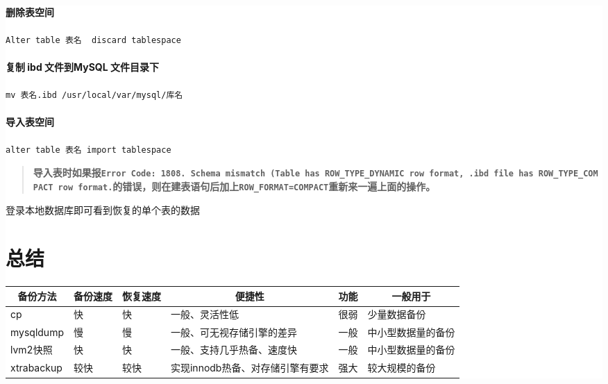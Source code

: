 #### 删除表空间

  ```
Alter table 表名  discard tablespace
  ```

#### 复制 ibd 文件到MySQL 文件目录下

  ```
mv 表名.ibd /usr/local/var/mysql/库名
  ```

#### 导入表空间

  ```
alter table 表名 import tablespace
  ```

>  **导入表时如果报`Error Code: 1808. Schema mismatch (Table has ROW_TYPE_DYNAMIC row format, .ibd file has ROW_TYPE_COMPACT row format.`的错误，则在建表语句后加上`ROW_FORMAT=COMPACT`重新来一遍上面的操作。**

登录本地数据库即可看到恢复的单个表的数据

# 总结

| 备份方法   | 备份速度 | 恢复速度 | 便捷性                           | 功能 | 一般用于           |
| ---------- | -------- | -------- | -------------------------------- | ---- | ------------------ |
| cp         | 快       | 快       | 一般、灵活性低                   | 很弱 | 少量数据备份       |
| mysqldump  | 慢       | 慢       | 一般、可无视存储引擎的差异       | 一般 | 中小型数据量的备份 |
| lvm2快照   | 快       | 快       | 一般、支持几乎热备、速度快       | 一般 | 中小型数据量的备份 |
| xtrabackup | 较快     | 较快     | 实现innodb热备、对存储引擎有要求 | 强大 | 较大规模的备份     |